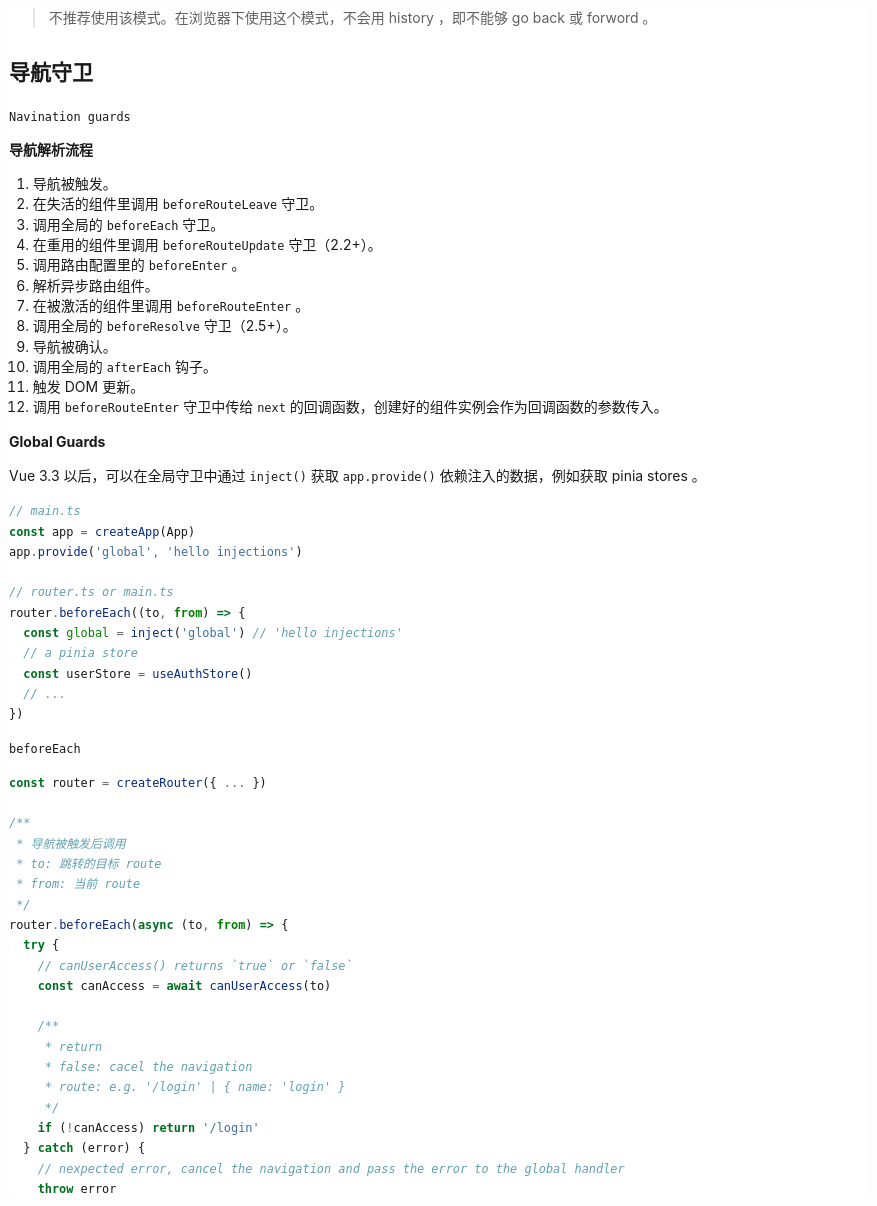 > 不推荐使用该模式。在浏览器下使用这个模式，不会用 history ，即不能够 go back 或 forword 。



## 导航守卫

`Navination guards`



**导航解析流程**

1. 导航被触发。
2. 在失活的组件里调用 `beforeRouteLeave` 守卫。
3. 调用全局的 `beforeEach` 守卫。
4. 在重用的组件里调用 `beforeRouteUpdate` 守卫（2.2+）。
5. 调用路由配置里的 `beforeEnter` 。
6. 解析异步路由组件。
7. 在被激活的组件里调用 `beforeRouteEnter` 。
8. 调用全局的 `beforeResolve` 守卫（2.5+）。
9. 导航被确认。
10. 调用全局的 `afterEach` 钩子。
11. 触发 DOM 更新。
12. 调用 `beforeRouteEnter` 守卫中传给 `next` 的回调函数，创建好的组件实例会作为回调函数的参数传入。



**Global Guards**

Vue 3.3 以后，可以在全局守卫中通过 `inject()` 获取 `app.provide()` 依赖注入的数据，例如获取 pinia stores 。

``` typescript
// main.ts
const app = createApp(App)
app.provide('global', 'hello injections')

// router.ts or main.ts
router.beforeEach((to, from) => {
  const global = inject('global') // 'hello injections'
  // a pinia store
  const userStore = useAuthStore()
  // ...
})
```



`beforeEach`

``` typescript
const router = createRouter({ ... })

/**
 * 导航被触发后调用
 * to: 跳转的目标 route
 * from: 当前 route
 */
router.beforeEach(async (to, from) => {
  try {
    // canUserAccess() returns `true` or `false`
    const canAccess = await canUserAccess(to)

    /**
     * return
     * false: cacel the navigation
     * route: e.g. '/login' | { name: 'login' }
     */
    if (!canAccess) return '/login'
  } catch (error) {
    // nexpected error, cancel the navigation and pass the error to the global handler
    throw error
```